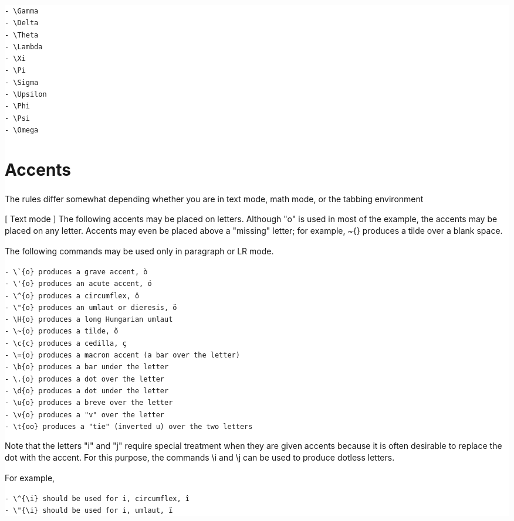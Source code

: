 ~~~
- \Gamma
- \Delta
- \Theta
- \Lambda
- \Xi
- \Pi
- \Sigma
- \Upsilon
- \Phi
- \Psi
- \Omega
~~~

# Accents

The rules differ somewhat depending whether you are in text mode, math
mode, or the tabbing environment

[ Text mode ] The following accents may be placed on letters. Although
"o" is used in most of the example, the accents may be placed on any
letter. Accents may even be placed above a "missing" letter; for
example, \~{} produces a tilde over a blank space.

The following commands may be used only in paragraph or LR mode.

~~~
- \`{o} produces a grave accent, ò
- \'{o} produces an acute accent, ó
- \^{o} produces a circumflex, ô
- \"{o} produces an umlaut or dieresis, ö
- \H{o} produces a long Hungarian umlaut
- \~{o} produces a tilde, õ
- \c{c} produces a cedilla, ç
- \={o} produces a macron accent (a bar over the letter)
- \b{o} produces a bar under the letter
- \.{o} produces a dot over the letter
- \d{o} produces a dot under the letter
- \u{o} produces a breve over the letter
- \v{o} produces a "v" over the letter
- \t{oo} produces a "tie" (inverted u) over the two letters
~~~

Note that the letters "i" and "j" require special treatment when they
are given accents because it is often desirable to replace the dot
with the accent. For this purpose, the commands \i and \j can be used
to produce dotless letters.

For example,

~~~
- \^{\i} should be used for i, circumflex, î
- \"{\i} should be used for i, umlaut, ï
~~~
